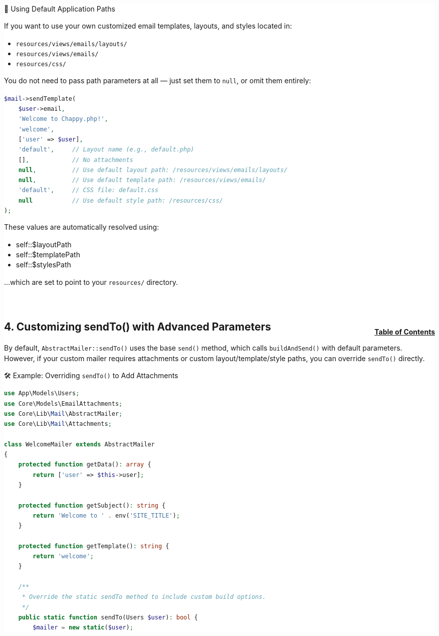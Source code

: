 🧭 Using Default Application Paths

If you want to use your own customized email templates, layouts, and styles located in:
- `resources/views/emails/layouts/`
- `resources/views/emails/`
- `resources/css/`

You do not need to pass path parameters at all — just set them to `null`, or omit them entirely:
```php
$mail->sendTemplate(
    $user->email,
    'Welcome to Chappy.php!',
    'welcome',
    ['user' => $user],
    'default',     // Layout name (e.g., default.php)
    [],            // No attachments
    null,          // Use default layout path: /resources/views/emails/layouts/
    null,          // Use default template path: /resources/views/emails/
    'default',     // CSS file: default.css
    null           // Use default style path: /resources/css/
);
```

These values are automatically resolved using:
- self::$layoutPath
- self::$templatePath
- self::$stylesPath

…which are set to point to your `resources/` directory.

<br>

## 4. Customizing sendTo() with Advanced Parameters <a id="send-to"></a><span style="float: right; font-size: 14px; padding-top: 15px;">[Table of Contents](#table-of-contents)</span>
By default, `AbstractMailer::sendTo()` uses the base `send()` method, which calls `buildAndSend()` with default parameters. However, if your custom mailer requires attachments or custom layout/template/style paths, you can override `sendTo()` directly.

🛠 Example: Overriding `sendTo()` to Add Attachments
```php
use App\Models\Users;
use Core\Models\EmailAttachments;
use Core\Lib\Mail\AbstractMailer;
use Core\Lib\Mail\Attachments;

class WelcomeMailer extends AbstractMailer
{
    protected function getData(): array {
        return ['user' => $this->user];
    }

    protected function getSubject(): string {
        return 'Welcome to ' . env('SITE_TITLE');
    }

    protected function getTemplate(): string {
        return 'welcome';
    }

    /**
     * Override the static sendTo method to include custom build options.
     */
    public static function sendTo(Users $user): bool {
        $mailer = new static($user);
```